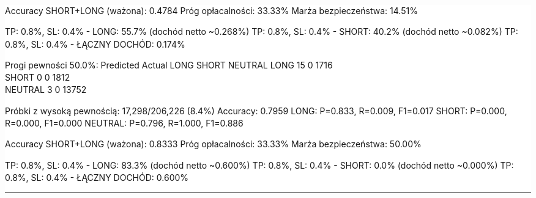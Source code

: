 Accuracy SHORT+LONG (ważona): 0.4784
Próg opłacalności: 33.33%
Marża bezpieczeństwa: 14.51%

TP: 0.8%, SL: 0.4% - LONG: 55.7% (dochód netto ~0.268%)
TP: 0.8%, SL: 0.4% - SHORT: 40.2% (dochód netto ~0.082%)
TP: 0.8%, SL: 0.4% - ŁĄCZNY DOCHÓD: 0.174%

Progi pewności 50.0%:
Predicted
Actual    LONG  SHORT  NEUTRAL
LONG      15     0      1716  
SHORT     0      0      1812  
NEUTRAL   3      0      13752 

Próbki z wysoką pewnością: 17,298/206,226 (8.4%)
Accuracy: 0.7959
LONG: P=0.833, R=0.009, F1=0.017
SHORT: P=0.000, R=0.000, F1=0.000
NEUTRAL: P=0.796, R=1.000, F1=0.886

Accuracy SHORT+LONG (ważona): 0.8333
Próg opłacalności: 33.33%
Marża bezpieczeństwa: 50.00%

TP: 0.8%, SL: 0.4% - LONG: 83.3% (dochód netto ~0.600%)
TP: 0.8%, SL: 0.4% - SHORT: 0.0% (dochód netto ~0.000%)
TP: 0.8%, SL: 0.4% - ŁĄCZNY DOCHÓD: 0.600%

--------------------------------------------------------------------

